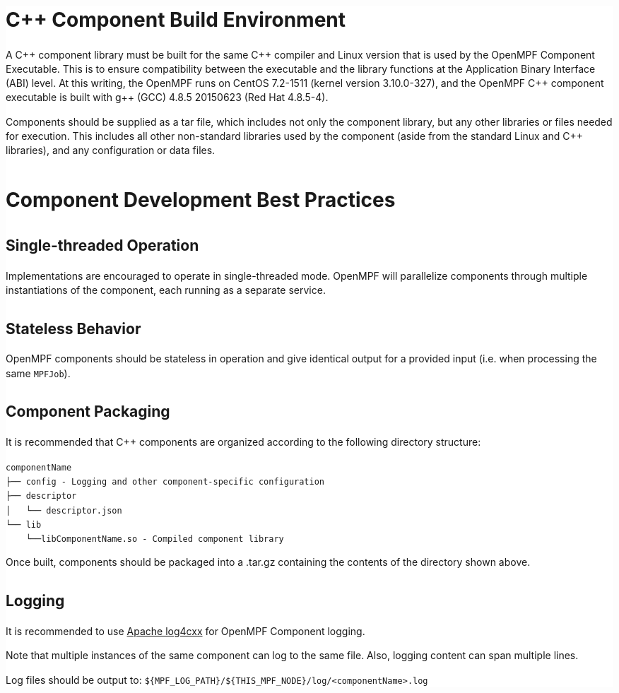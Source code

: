 
# C++ Component Build Environment
A C++ component library must be built for the same C++ compiler and Linux version that is used by the OpenMPF Component Executable. This is to ensure compatibility between the executable and the library functions at the Application Binary Interface (ABI) level. At this writing, the OpenMPF runs on CentOS 7.2-1511 (kernel version 3.10.0-327), and the OpenMPF C++ component executable is built with g++ (GCC) 4.8.5 20150623 (Red Hat 4.8.5-4).

Components should be supplied as a tar file, which includes not only the component library, but any other libraries or files needed for execution. This includes all other non-standard libraries used by the component (aside from the standard Linux and C++ libraries), and any configuration or data files.

# Component Development Best Practices

## Single-threaded Operation

Implementations are encouraged to operate in single-threaded mode. OpenMPF will parallelize components through multiple instantiations of the component, each running as a separate service.

## Stateless Behavior
OpenMPF components should be stateless in operation and give identical output for a provided input (i.e. when processing the same `MPFJob`).

## Component Packaging
It is recommended that C++ components are organized according to the following directory structure:

```
componentName
├── config - Logging and other component-specific configuration
├── descriptor
│   └── descriptor.json
└── lib
    └──libComponentName.so - Compiled component library
```  

Once built, components should be packaged into a .tar.gz containing the contents of the directory shown above.


## Logging

It is recommended to use [Apache log4cxx](https://logging.apache.org/log4cxx/) for OpenMPF Component logging.

Note that multiple instances of the same component can log to the same file. Also, logging content can span multiple lines.

Log files should be output to:
`${MPF_LOG_PATH}/${THIS_MPF_NODE}/log/<componentName>.log`
